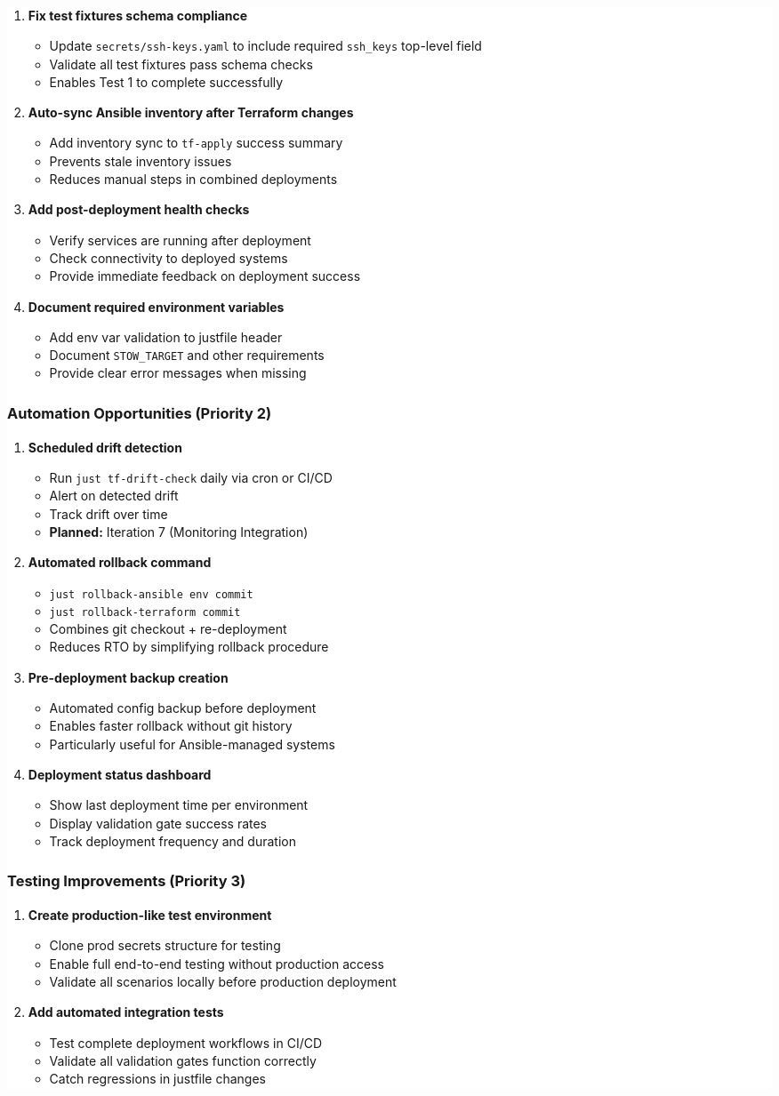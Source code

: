 1. **Fix test fixtures schema compliance**
   - Update `secrets/ssh-keys.yaml` to include required `ssh_keys` top-level field
   - Validate all test fixtures pass schema checks
   - Enables Test 1 to complete successfully

2. **Auto-sync Ansible inventory after Terraform changes**
   - Add inventory sync to `tf-apply` success summary
   - Prevents stale inventory issues
   - Reduces manual steps in combined deployments

3. **Add post-deployment health checks**
   - Verify services are running after deployment
   - Check connectivity to deployed systems
   - Provide immediate feedback on deployment success

4. **Document required environment variables**
   - Add env var validation to justfile header
   - Document `STOW_TARGET` and other requirements
   - Provide clear error messages when missing

### Automation Opportunities (Priority 2)

1. **Scheduled drift detection**
   - Run `just tf-drift-check` daily via cron or CI/CD
   - Alert on detected drift
   - Track drift over time
   - **Planned:** Iteration 7 (Monitoring Integration)

2. **Automated rollback command**
   - `just rollback-ansible env commit`
   - `just rollback-terraform commit`
   - Combines git checkout + re-deployment
   - Reduces RTO by simplifying rollback procedure

3. **Pre-deployment backup creation**
   - Automated config backup before deployment
   - Enables faster rollback without git history
   - Particularly useful for Ansible-managed systems

4. **Deployment status dashboard**
   - Show last deployment time per environment
   - Display validation gate success rates
   - Track deployment frequency and duration

### Testing Improvements (Priority 3)

1. **Create production-like test environment**
   - Clone prod secrets structure for testing
   - Enable full end-to-end testing without production access
   - Validate all scenarios locally before production deployment

2. **Add automated integration tests**
   - Test complete deployment workflows in CI/CD
   - Validate all validation gates function correctly
   - Catch regressions in justfile changes
